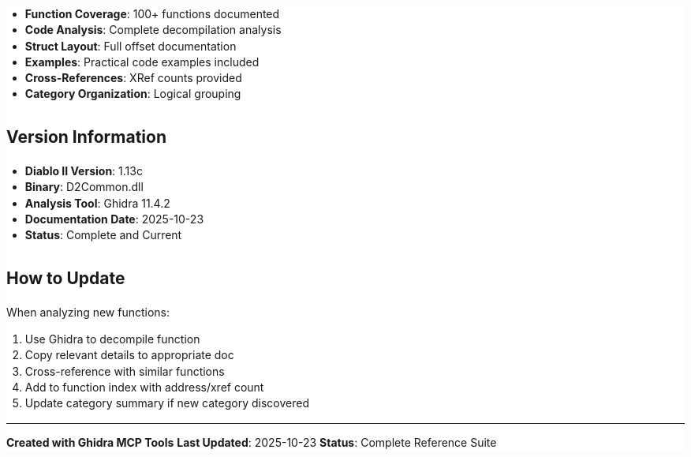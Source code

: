 - **Function Coverage**: 100+ functions documented
- **Code Analysis**: Complete decompilation analysis
- **Struct Layout**: Full offset documentation
- **Examples**: Practical code examples included
- **Cross-References**: XRef counts provided
- **Category Organization**: Logical grouping

## Version Information

- **Diablo II Version**: 1.13c
- **Binary**: D2Common.dll
- **Analysis Tool**: Ghidra 11.4.2
- **Documentation Date**: 2025-10-23
- **Status**: Complete and Current

## How to Update

When analyzing new functions:
1. Use Ghidra to decompile function
2. Copy relevant details to appropriate doc
3. Cross-reference with similar functions
4. Add to function index with address/xref count
5. Update category summary if new category discovered

---

**Created with Ghidra MCP Tools**
**Last Updated**: 2025-10-23
**Status**: Complete Reference Suite
